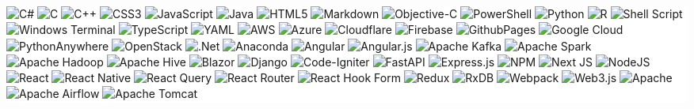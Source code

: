 ![C#](https://img.shields.io/badge/c%23-%23239120.svg?style=for-the-badge&logo=csharp&logoColor=white) ![C](https://img.shields.io/badge/c-%2300599C.svg?style=for-the-badge&logo=c&logoColor=white) ![C++](https://img.shields.io/badge/c++-%2300599C.svg?style=for-the-badge&logo=c%2B%2B&logoColor=white) ![CSS3](https://img.shields.io/badge/css3-%231572B6.svg?style=for-the-badge&logo=css3&logoColor=white) ![JavaScript](https://img.shields.io/badge/javascript-%23323330.svg?style=for-the-badge&logo=javascript&logoColor=%23F7DF1E) ![Java](https://img.shields.io/badge/java-%23ED8B00.svg?style=for-the-badge&logo=openjdk&logoColor=white) ![HTML5](https://img.shields.io/badge/html5-%23E34F26.svg?style=for-the-badge&logo=html5&logoColor=white) ![Markdown](https://img.shields.io/badge/markdown-%23000000.svg?style=for-the-badge&logo=markdown&logoColor=white) ![Objective-C](https://img.shields.io/badge/OBJECTIVE--C-%233A95E3.svg?style=for-the-badge&logo=apple&logoColor=white) ![PowerShell](https://img.shields.io/badge/PowerShell-%235391FE.svg?style=for-the-badge&logo=powershell&logoColor=white) ![Python](https://img.shields.io/badge/python-3670A0?style=for-the-badge&logo=python&logoColor=ffdd54) ![R](https://img.shields.io/badge/r-%23276DC3.svg?style=for-the-badge&logo=r&logoColor=white) ![Shell Script](https://img.shields.io/badge/shell_script-%23121011.svg?style=for-the-badge&logo=gnu-bash&logoColor=white) ![Windows Terminal](https://img.shields.io/badge/Windows%20Terminal-%234D4D4D.svg?style=for-the-badge&logo=windows-terminal&logoColor=white) ![TypeScript](https://img.shields.io/badge/typescript-%23007ACC.svg?style=for-the-badge&logo=typescript&logoColor=white) ![YAML](https://img.shields.io/badge/yaml-%23ffffff.svg?style=for-the-badge&logo=yaml&logoColor=151515) ![AWS](https://img.shields.io/badge/AWS-%23FF9900.svg?style=for-the-badge&logo=amazon-aws&logoColor=white) ![Azure](https://img.shields.io/badge/azure-%230072C6.svg?style=for-the-badge&logo=microsoftazure&logoColor=white) ![Cloudflare](https://img.shields.io/badge/Cloudflare-F38020?style=for-the-badge&logo=Cloudflare&logoColor=white) ![Firebase](https://img.shields.io/badge/firebase-%23039BE5.svg?style=for-the-badge&logo=firebase) ![GithubPages](https://img.shields.io/badge/github%20pages-121013?style=for-the-badge&logo=github&logoColor=white) ![Google Cloud](https://img.shields.io/badge/GoogleCloud-%234285F4.svg?style=for-the-badge&logo=google-cloud&logoColor=white) ![PythonAnywhere](https://img.shields.io/badge/pythonanywhere-%232F9FD7.svg?style=for-the-badge&logo=pythonanywhere&logoColor=151515) ![OpenStack](https://img.shields.io/badge/Openstack-%23f01742.svg?style=for-the-badge&logo=openstack&logoColor=white) ![.Net](https://img.shields.io/badge/.NET-5C2D91?style=for-the-badge&logo=.net&logoColor=white) ![Anaconda](https://img.shields.io/badge/Anaconda-%2344A833.svg?style=for-the-badge&logo=anaconda&logoColor=white) ![Angular](https://img.shields.io/badge/angular-%23DD0031.svg?style=for-the-badge&logo=angular&logoColor=white) ![Angular.js](https://img.shields.io/badge/angular.js-%23E23237.svg?style=for-the-badge&logo=angularjs&logoColor=white) ![Apache Kafka](https://img.shields.io/badge/Apache%20Kafka-000?style=for-the-badge&logo=apachekafka) ![Apache Spark](https://img.shields.io/badge/Apache%20Spark-FDEE21?style=for-the-badge&logo=apachespark&logoColor=black) ![Apache Hadoop](https://img.shields.io/badge/Apache%20Hadoop-66CCFF?style=for-the-badge&logo=apachehadoop&logoColor=black) ![Apache Hive](https://img.shields.io/badge/Apache%20Hive-FDEE21?style=for-the-badge&logo=apachehive&logoColor=black) ![Blazor](https://img.shields.io/badge/blazor-%235C2D91.svg?style=for-the-badge&logo=blazor&logoColor=white) ![Django](https://img.shields.io/badge/django-%23092E20.svg?style=for-the-badge&logo=django&logoColor=white) ![Code-Igniter](https://img.shields.io/badge/CodeIgniter-%23EF4223.svg?style=for-the-badge&logo=codeIgniter&logoColor=white) ![FastAPI](https://img.shields.io/badge/FastAPI-005571?style=for-the-badge&logo=fastapi) ![Express.js](https://img.shields.io/badge/express.js-%23404d59.svg?style=for-the-badge&logo=express&logoColor=%2361DAFB) ![NPM](https://img.shields.io/badge/NPM-%23CB3837.svg?style=for-the-badge&logo=npm&logoColor=white) ![Next JS](https://img.shields.io/badge/Next-black?style=for-the-badge&logo=next.js&logoColor=white) ![NodeJS](https://img.shields.io/badge/node.js-6DA55F?style=for-the-badge&logo=node.js&logoColor=white) ![React](https://img.shields.io/badge/react-%2320232a.svg?style=for-the-badge&logo=react&logoColor=%2361DAFB) ![React Native](https://img.shields.io/badge/react_native-%2320232a.svg?style=for-the-badge&logo=react&logoColor=%2361DAFB) ![React Query](https://img.shields.io/badge/-React%20Query-FF4154?style=for-the-badge&logo=react%20query&logoColor=white) ![React Router](https://img.shields.io/badge/React_Router-CA4245?style=for-the-badge&logo=react-router&logoColor=white) ![React Hook Form](https://img.shields.io/badge/React%20Hook%20Form-%23EC5990.svg?style=for-the-badge&logo=reacthookform&logoColor=white) ![Redux](https://img.shields.io/badge/redux-%23593d88.svg?style=for-the-badge&logo=redux&logoColor=white) ![RxDB](https://img.shields.io/badge/rxdb-%238D1F89.svg?style=for-the-badge&logo=rxdb&logoColor=white) ![Webpack](https://img.shields.io/badge/webpack-%238DD6F9.svg?style=for-the-badge&logo=webpack&logoColor=black) ![Web3.js](https://img.shields.io/badge/web3.js-F16822?style=for-the-badge&logo=web3.js&logoColor=white) ![Apache](https://img.shields.io/badge/apache-%23D42029.svg?style=for-the-badge&logo=apache&logoColor=white) ![Apache Airflow](https://img.shields.io/badge/Apache%20Airflow-017CEE?style=for-the-badge&logo=Apache%20Airflow&logoColor=white) ![Apache Tomcat](https://img.shields.io/badge/apache%20tomcat-%23F8DC75.svg?style=for-the-badge&logo=apache-tomcat&logoColor=black)
